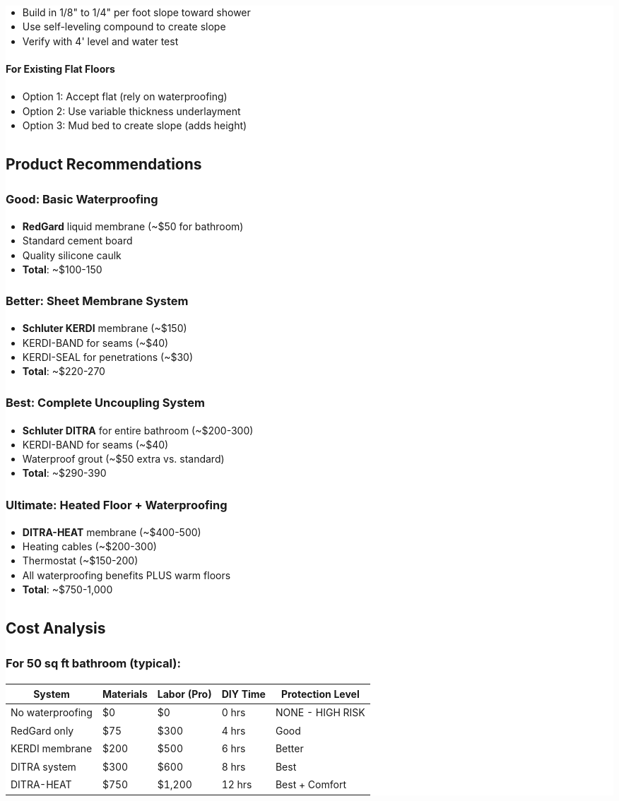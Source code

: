 - Build in 1/8" to 1/4" per foot slope toward shower
- Use self-leveling compound to create slope
- Verify with 4' level and water test

#### For Existing Flat Floors

- Option 1: Accept flat (rely on waterproofing)
- Option 2: Use variable thickness underlayment
- Option 3: Mud bed to create slope (adds height)

## Product Recommendations

### Good: Basic Waterproofing

- **RedGard** liquid membrane (~$50 for bathroom)
- Standard cement board
- Quality silicone caulk
- **Total**: ~$100-150

### Better: Sheet Membrane System

- **Schluter KERDI** membrane (~$150)
- KERDI-BAND for seams (~$40)
- KERDI-SEAL for penetrations (~$30)
- **Total**: ~$220-270

### Best: Complete Uncoupling System

- **Schluter DITRA** for entire bathroom (~$200-300)
- KERDI-BAND for seams (~$40)
- Waterproof grout (~$50 extra vs. standard)
- **Total**: ~$290-390

### Ultimate: Heated Floor + Waterproofing

- **DITRA-HEAT** membrane (~$400-500)
- Heating cables (~$200-300)
- Thermostat (~$150-200)
- All waterproofing benefits PLUS warm floors
- **Total**: ~$750-1,000

## Cost Analysis

### For 50 sq ft bathroom (typical):

| System           | Materials | Labor (Pro) | DIY Time | Protection Level |
| ---------------- | --------- | ----------- | -------- | ---------------- |
| No waterproofing | $0        | $0          | 0 hrs    | NONE - HIGH RISK |
| RedGard only     | $75       | $300        | 4 hrs    | Good             |
| KERDI membrane   | $200      | $500        | 6 hrs    | Better           |
| DITRA system     | $300      | $600        | 8 hrs    | Best             |
| DITRA-HEAT       | $750      | $1,200      | 12 hrs   | Best + Comfort   |
